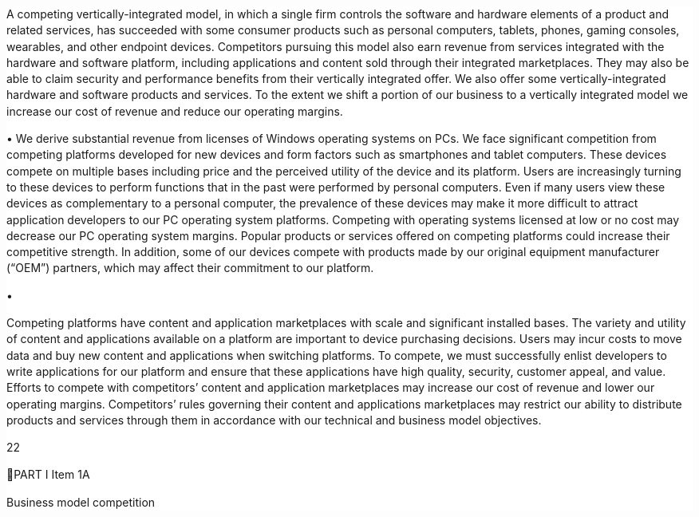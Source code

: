 A competing vertically-integrated model, in which a single firm controls the software and hardware elements of a product and
related services, has succeeded with some consumer products such as personal computers, tablets, phones, gaming consoles,
wearables,  and  other  endpoint  devices.  Competitors  pursuing  this  model  also  earn  revenue  from  services  integrated  with  the
hardware and software platform, including applications and content sold through their integrated marketplaces. They may also
be able to claim security and performance benefits from their vertically integrated offer. We also offer some vertically-integrated
hardware and software products and services. To the extent we shift a portion of our business to a vertically integrated model we
increase our cost of revenue and reduce our operating margins.

• We  derive  substantial  revenue  from  licenses  of  Windows  operating  systems  on  PCs.  We  face  significant  competition  from
competing  platforms  developed  for  new  devices  and  form  factors  such  as  smartphones  and  tablet  computers.  These  devices
compete on multiple bases including price and the perceived utility of the device and its platform. Users are increasingly turning
to these devices to perform functions that in the past were performed by personal computers. Even if many users view these
devices  as  complementary  to  a  personal  computer,  the  prevalence  of  these  devices  may  make  it  more  difficult  to  attract
application developers to our PC operating system platforms. Competing with operating systems licensed at low or no cost may
decrease our PC operating system margins. Popular products or services offered on competing platforms could increase their
competitive  strength.  In  addition,  some  of  our  devices  compete  with  products  made  by  our  original  equipment  manufacturer
(“OEM”) partners, which may affect their commitment to our platform.

•

Competing platforms have content and application marketplaces with scale and significant installed bases. The variety and utility
of content and applications available on a platform are important to device purchasing decisions. Users may incur costs to move
data  and  buy  new  content  and  applications  when  switching  platforms.  To  compete,  we  must  successfully  enlist  developers  to
write  applications  for  our  platform  and  ensure  that  these  applications  have  high  quality,  security,  customer  appeal,  and  value.
Efforts  to  compete  with  competitors’  content  and  application  marketplaces  may  increase  our  cost  of  revenue  and  lower  our
operating margins. Competitors’ rules governing their content and applications marketplaces may restrict our ability to distribute
products and services through them in accordance with our technical and business model objectives.

22

PART I
Item 1A

Business model competition
